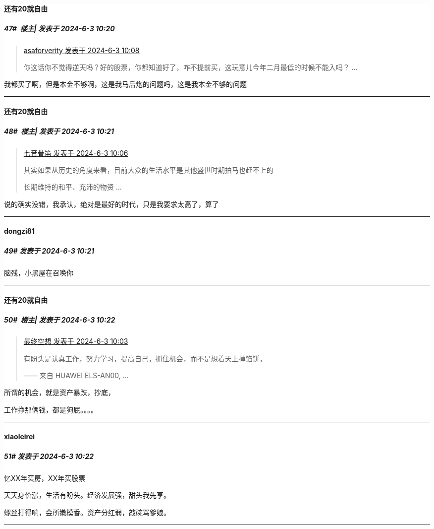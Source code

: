 ####  还有20就自由  
##### 47#         楼主| 发表于 2024-6-3 10:20

<blockquote><a href="httphttps://bbs.saraba1st.com/2b/forum.php?mod=redirect&amp;goto=findpost&amp;pid=65094873&amp;ptid=2185978" target="_blank">asaforverity 发表于 2024-6-3 10:08</a>

你这话你不觉得逆天吗？好的股票，你都知道好了，咋不提前买，这玩意儿今年二月最低的时候不能入吗？ ...</blockquote>
我都买了啊，但是本金不够啊，这是我马后炮的问题吗，这是我本金不够的问题


*****

####  还有20就自由  
##### 48#         楼主| 发表于 2024-6-3 10:21

<blockquote><a href="httphttps://bbs.saraba1st.com/2b/forum.php?mod=redirect&amp;goto=findpost&amp;pid=65094856&amp;ptid=2185978" target="_blank">七音骨笛 发表于 2024-6-3 10:06</a>

其实如果从历史的角度来看，目前大众的生活水平是其他盛世时期拍马也赶不上的

长期维持的和平、充沛的物资 ...</blockquote>
说的确实没错，我承认，绝对是最好的时代，只是我要求太高了，算了

*****

####  dongzi81  
##### 49#       发表于 2024-6-3 10:21

脑残，小黑屋在召唤你

*****

####  还有20就自由  
##### 50#         楼主| 发表于 2024-6-3 10:22

<blockquote><a href="httphttps://bbs.saraba1st.com/2b/forum.php?mod=redirect&amp;goto=findpost&amp;pid=65094819&amp;ptid=2185978" target="_blank">最终空想 发表于 2024-6-3 10:03</a>

有盼头是认真工作，努力学习，提高自己，抓住机会，而不是想着天上掉馅饼，

—— 来自 HUAWEI ELS-AN00, ...</blockquote>
所谓的机会，就是资产暴跌，抄底，

工作挣那俩钱，都是狗屁。。。。

*****

####  xiaoleirei  
##### 51#       发表于 2024-6-3 10:22

忆XX年买房，XX年买股票

天天身价涨，生活有盼头。经济发展强，甜头我先享。

螺丝打得响，会所嫩模香。资产分红弱，敲碗骂爹娘。

*****

